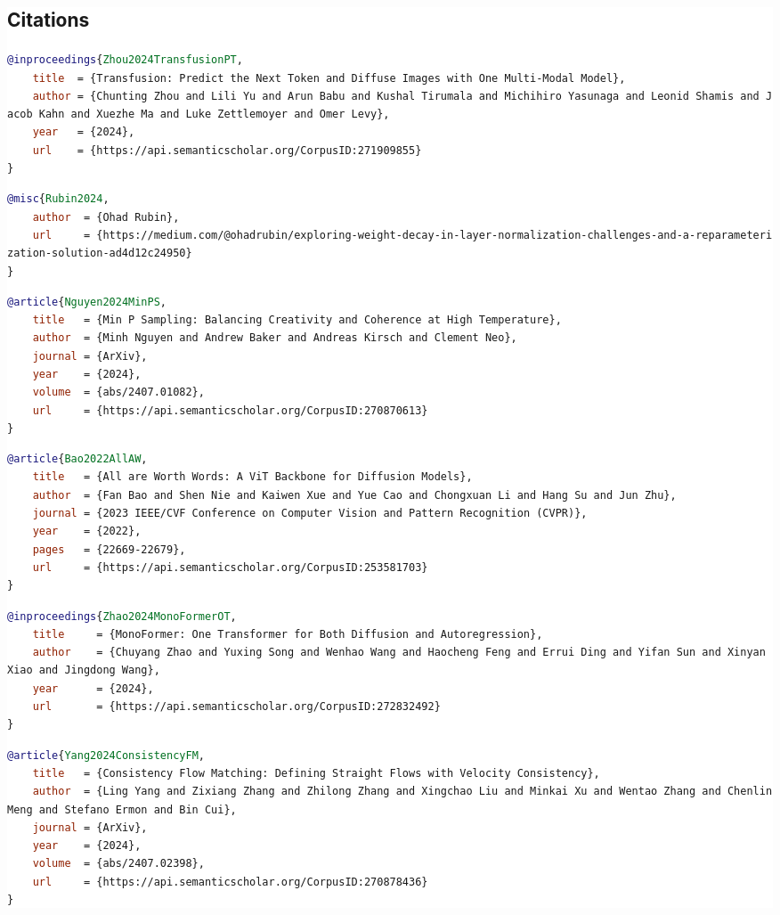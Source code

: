 ## Citations

```bibtex
@inproceedings{Zhou2024TransfusionPT,
    title  = {Transfusion: Predict the Next Token and Diffuse Images with One Multi-Modal Model},
    author = {Chunting Zhou and Lili Yu and Arun Babu and Kushal Tirumala and Michihiro Yasunaga and Leonid Shamis and Jacob Kahn and Xuezhe Ma and Luke Zettlemoyer and Omer Levy},
    year   = {2024},
    url    = {https://api.semanticscholar.org/CorpusID:271909855}
}
```

```bibtex
@misc{Rubin2024,
    author  = {Ohad Rubin},
    url     = {https://medium.com/@ohadrubin/exploring-weight-decay-in-layer-normalization-challenges-and-a-reparameterization-solution-ad4d12c24950}
}
```

```bibtex
@article{Nguyen2024MinPS,
    title   = {Min P Sampling: Balancing Creativity and Coherence at High Temperature},
    author  = {Minh Nguyen and Andrew Baker and Andreas Kirsch and Clement Neo},
    journal = {ArXiv},
    year    = {2024},
    volume  = {abs/2407.01082},
    url     = {https://api.semanticscholar.org/CorpusID:270870613}
}
```

```bibtex
@article{Bao2022AllAW,
    title   = {All are Worth Words: A ViT Backbone for Diffusion Models},
    author  = {Fan Bao and Shen Nie and Kaiwen Xue and Yue Cao and Chongxuan Li and Hang Su and Jun Zhu},
    journal = {2023 IEEE/CVF Conference on Computer Vision and Pattern Recognition (CVPR)},
    year    = {2022},
    pages   = {22669-22679},
    url     = {https://api.semanticscholar.org/CorpusID:253581703}
}
```

```bibtex
@inproceedings{Zhao2024MonoFormerOT,
    title     = {MonoFormer: One Transformer for Both Diffusion and Autoregression},
    author    = {Chuyang Zhao and Yuxing Song and Wenhao Wang and Haocheng Feng and Errui Ding and Yifan Sun and Xinyan Xiao and Jingdong Wang},
    year      = {2024},
    url       = {https://api.semanticscholar.org/CorpusID:272832492}
}
```

```bibtex
@article{Yang2024ConsistencyFM,
    title   = {Consistency Flow Matching: Defining Straight Flows with Velocity Consistency},
    author  = {Ling Yang and Zixiang Zhang and Zhilong Zhang and Xingchao Liu and Minkai Xu and Wentao Zhang and Chenlin Meng and Stefano Ermon and Bin Cui},
    journal = {ArXiv},
    year    = {2024},
    volume  = {abs/2407.02398},
    url     = {https://api.semanticscholar.org/CorpusID:270878436}
}
```
